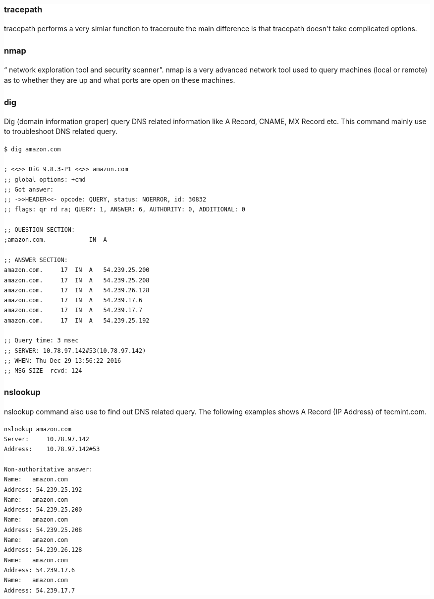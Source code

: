 ### tracepath
tracepath performs a very simlar function to traceroute the main difference is that tracepath doesn't take complicated options.

### nmap
“ network exploration tool and security scanner”. nmap is a very advanced network tool used to query machines (local or remote) as to whether they are up and what ports are open on these machines.


### dig
Dig (domain information groper) query DNS related information like A Record, CNAME, MX Record etc. This command mainly use to troubleshoot DNS related query.
```
$ dig amazon.com

; <<>> DiG 9.8.3-P1 <<>> amazon.com
;; global options: +cmd
;; Got answer:
;; ->>HEADER<<- opcode: QUERY, status: NOERROR, id: 30832
;; flags: qr rd ra; QUERY: 1, ANSWER: 6, AUTHORITY: 0, ADDITIONAL: 0

;; QUESTION SECTION:
;amazon.com.			IN	A

;; ANSWER SECTION:
amazon.com.		17	IN	A	54.239.25.200
amazon.com.		17	IN	A	54.239.25.208
amazon.com.		17	IN	A	54.239.26.128
amazon.com.		17	IN	A	54.239.17.6
amazon.com.		17	IN	A	54.239.17.7
amazon.com.		17	IN	A	54.239.25.192

;; Query time: 3 msec
;; SERVER: 10.78.97.142#53(10.78.97.142)
;; WHEN: Thu Dec 29 13:56:22 2016
;; MSG SIZE  rcvd: 124

```


### nslookup
nslookup command also use to find out DNS related query. The following examples shows A Record (IP Address) of tecmint.com.
```
nslookup amazon.com
Server:		10.78.97.142
Address:	10.78.97.142#53

Non-authoritative answer:
Name:	amazon.com
Address: 54.239.25.192
Name:	amazon.com
Address: 54.239.25.200
Name:	amazon.com
Address: 54.239.25.208
Name:	amazon.com
Address: 54.239.26.128
Name:	amazon.com
Address: 54.239.17.6
Name:	amazon.com
Address: 54.239.17.7
```
